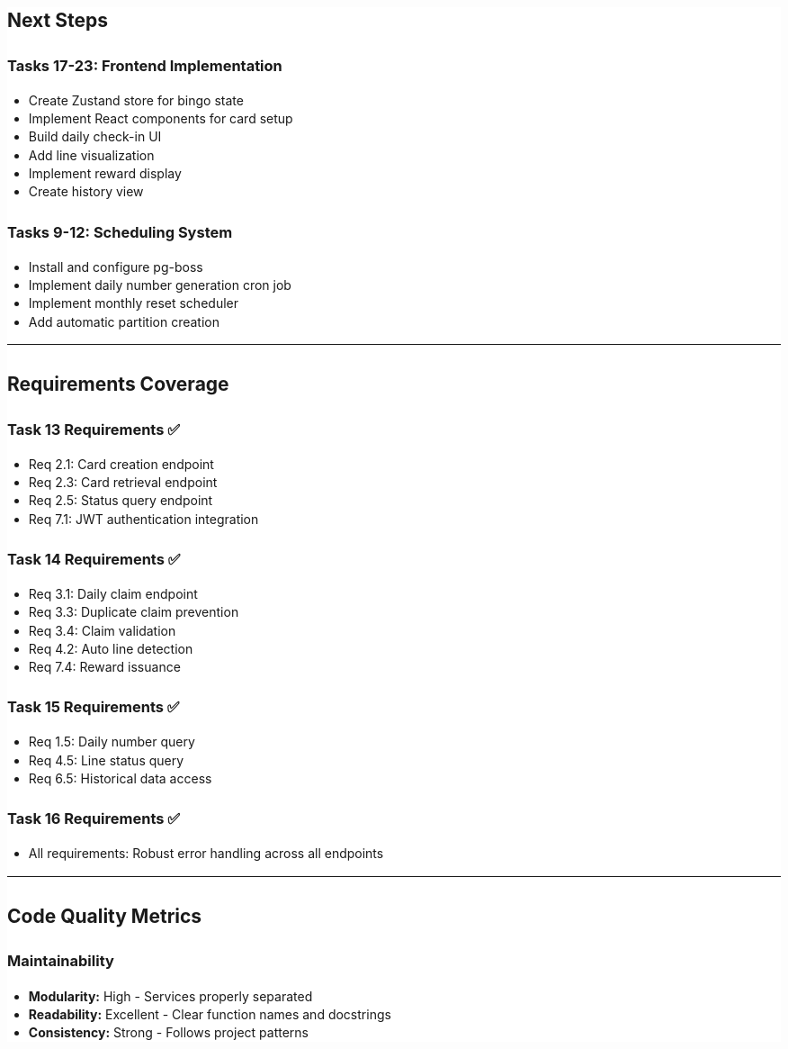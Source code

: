 
## Next Steps

### Tasks 17-23: Frontend Implementation
- Create Zustand store for bingo state
- Implement React components for card setup
- Build daily check-in UI
- Add line visualization
- Implement reward display
- Create history view

### Tasks 9-12: Scheduling System
- Install and configure pg-boss
- Implement daily number generation cron job
- Implement monthly reset scheduler
- Add automatic partition creation

---

## Requirements Coverage

### Task 13 Requirements ✅
- Req 2.1: Card creation endpoint
- Req 2.3: Card retrieval endpoint
- Req 2.5: Status query endpoint
- Req 7.1: JWT authentication integration

### Task 14 Requirements ✅
- Req 3.1: Daily claim endpoint
- Req 3.3: Duplicate claim prevention
- Req 3.4: Claim validation
- Req 4.2: Auto line detection
- Req 7.4: Reward issuance

### Task 15 Requirements ✅
- Req 1.5: Daily number query
- Req 4.5: Line status query
- Req 6.5: Historical data access

### Task 16 Requirements ✅
- All requirements: Robust error handling across all endpoints

---

## Code Quality Metrics

### Maintainability
- **Modularity:** High - Services properly separated
- **Readability:** Excellent - Clear function names and docstrings
- **Consistency:** Strong - Follows project patterns
